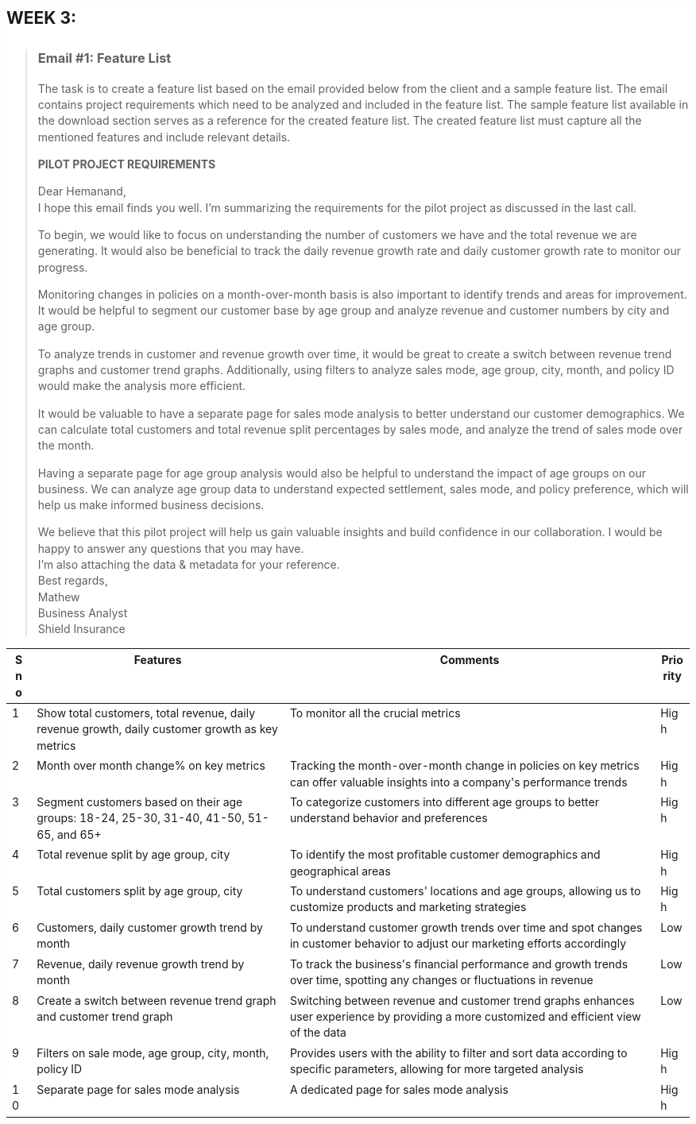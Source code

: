 
## WEEK 3:  

> ### Email #1: Feature List
> The task is to create a feature list based on the email provided below from the client and a sample feature list. The email contains project requirements which need to be analyzed and included in the feature list. The sample feature list available in the download section serves as a reference for the created feature list. The created feature list must capture all the mentioned features and include relevant details.
> 
> **PILOT PROJECT REQUIREMENTS**
> 
> Dear Hemanand,  
I hope this email finds you well. I’m summarizing the requirements for the pilot project as discussed in the last call.
> 
> To begin, we would like to focus on understanding the number of customers we have and the total revenue we are generating. It would also be beneficial to track the daily revenue growth rate and daily customer growth rate to monitor our progress.  
>
> Monitoring changes in policies on a month-over-month basis is also important to identify trends and areas for improvement. It would be helpful to segment our customer base by age group and analyze revenue and customer numbers by city and age group.    
>
> To analyze trends in customer and revenue growth over time, it would be great to create a switch between revenue trend graphs and customer trend graphs. Additionally, using filters to analyze sales mode, age group, city, month, and policy ID would make the analysis more efficient.  
>
> It would be valuable to have a separate page for sales mode analysis to better understand our customer demographics. We can calculate total customers and total revenue split percentages by sales mode, and analyze the trend of sales mode over the month.    
>
> Having a separate page for age group analysis would also be helpful to understand the impact of age groups on our business. We can analyze age group data to understand expected settlement, sales mode, and policy preference, which will help us make informed business decisions.  
>
> We believe that this pilot project will help us gain valuable insights and build confidence in our collaboration. I would be happy to answer any questions that you may have.    
> I’m also attaching the data & metadata for your reference.  
Best regards,  
Mathew  
Business Analyst  
Shield Insurance  
>

| Sno | Features                                                                                         | Comments                                                                                                                       | Priority |
|-----|--------------------------------------------------------------------------------------------------|--------------------------------------------------------------------------------------------------------------------------------|----------|
| 1   | Show total customers, total revenue, daily revenue growth, daily customer growth as key metrics  | To monitor all the crucial metrics                                                                                             | High     |
| 2   | Month over month change% on key metrics                                                          | Tracking the month-over-month change in policies on key metrics can offer valuable insights into a company's performance trends | High     |
| 3   | Segment customers based on their age groups: 18-24, 25-30, 31-40, 41-50, 51-65, and 65+           | To categorize customers into different age groups to better understand behavior and preferences                                | High     |
| 4   | Total revenue split by age group, city                                                           | To identify the most profitable customer demographics and geographical areas                                                   | High     |
| 5   | Total customers split by age group, city                                                         | To understand customers' locations and age groups, allowing us to customize products and marketing strategies                  | High     |
| 6   | Customers, daily customer growth trend by month                                                  | To understand customer growth trends over time and spot changes in customer behavior to adjust our marketing efforts accordingly | Low      |
| 7   | Revenue, daily revenue growth trend by month                                                     | To track the business's financial performance and growth trends over time, spotting any changes or fluctuations in revenue     | Low      |
| 8   | Create a switch between revenue trend graph and customer trend graph                             | Switching between revenue and customer trend graphs enhances user experience by providing a more customized and efficient view of the data | Low      |
| 9   | Filters on sale mode, age group, city, month, policy ID                                          | Provides users with the ability to filter and sort data according to specific parameters, allowing for more targeted analysis  | High     |
| 10  | Separate page for sales mode analysis                                                            | A dedicated page for sales mode analysis                                                                                       | High     |